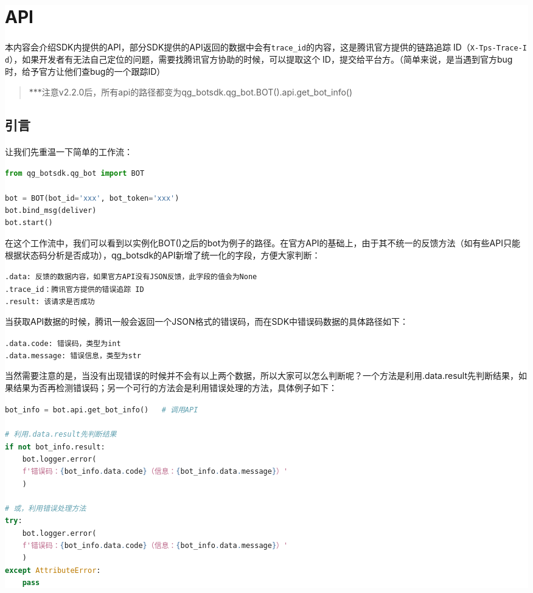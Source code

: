 # API

本内容会介绍SDK内提供的API，部分SDK提供的API返回的数据中会有`trace_id`的内容，这是腾讯官方提供的链路追踪 ID（`X-Tps-Trace-Id`），如果开发者有无法自己定位的问题，需要找腾讯官方协助的时候，可以提取这个 ID，提交给平台方。（简单来说，是当遇到官方bug时，给予官方让他们查bug的一个跟踪ID）

> \*\*\*注意v2.2.0后，所有api的路径都变为qg_botsdk.qg_bot.BOT().api.get_bot_info()

## 引言

让我们先重温一下简单的工作流：

```python
from qg_botsdk.qg_bot import BOT

bot = BOT(bot_id='xxx', bot_token='xxx')
bot.bind_msg(deliver)
bot.start()
```

在这个工作流中，我们可以看到以实例化BOT()之后的bot为例子的路径。在官方API的基础上，由于其不统一的反馈方法（如有些API只能根据状态码分析是否成功），qg_botsdk的API新增了统一化的字段，方便大家判断：

```python
.data: 反馈的数据内容，如果官方API没有JSON反馈，此字段的值会为None
.trace_id：腾讯官方提供的错误追踪 ID
.result: 该请求是否成功
```

当获取API数据的时候，腾讯一般会返回一个JSON格式的错误码，而在SDK中错误码数据的具体路径如下：

```python
.data.code: 错误码，类型为int
.data.message: 错误信息，类型为str
```

当然需要注意的是，当没有出现错误的时候并不会有以上两个数据，所以大家可以怎么判断呢？一个方法是利用.data.result先判断结果，如果结果为否再检测错误码；另一个可行的方法会是利用错误处理的方法，具体例子如下：

```python
bot_info = bot.api.get_bot_info()   # 调用API

# 利用.data.result先判断结果
if not bot_info.result:
	bot.logger.error(
	f'错误码：{bot_info.data.code}（信息：{bot_info.data.message}）'
	)

# 或，利用错误处理方法
try:
	bot.logger.error(
	f'错误码：{bot_info.data.code}（信息：{bot_info.data.message}）'
	)
except AttributeError:
	pass
```
